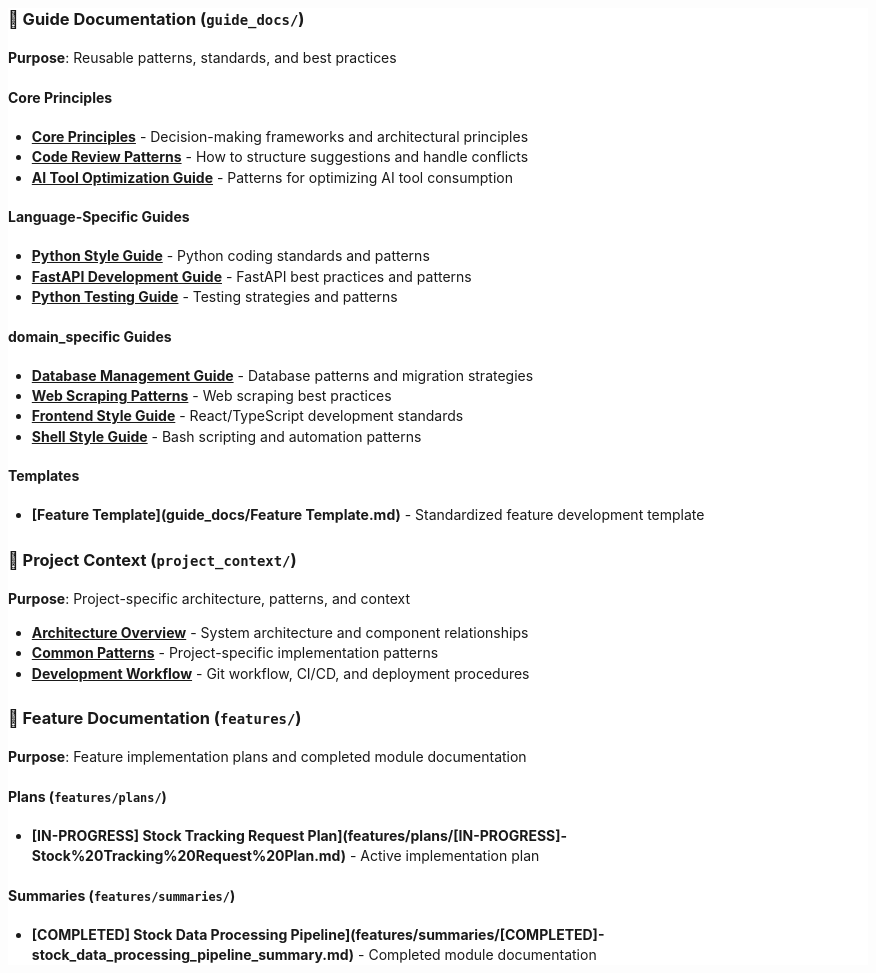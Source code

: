 ### 📁 Guide Documentation (`guide_docs/`)
**Purpose**: Reusable patterns, standards, and best practices

#### Core Principles
- **[Core Principles](guide_docs/Core%20Principles.md)** - Decision-making frameworks and architectural principles
- **[Code Review Patterns](guide_docs/Code%20Review%20Patterns.md)** - How to structure suggestions and handle conflicts
- **[AI Tool Optimization Guide](guide_docs/AI%20Tool%20Optimization%20Guide.md)** - Patterns for optimizing AI tool consumption

#### Language-Specific Guides
- **[Python Style Guide](guide_docs/Language-Specific/Python%20Style%20Guide.md)** - Python coding standards and patterns
- **[FastAPI Development Guide](guide_docs/Language-Specific/FastAPI%20Development%20Guide.md)** - FastAPI best practices and patterns
- **[Python Testing Guide](guide_docs/Language-Specific/Python%20Testing%20Guide.md)** - Testing strategies and patterns

#### domain_specific Guides
- **[Database Management Guide](guide_docs/domain_specific/Database%20Management%20Guide.md)** - Database patterns and migration strategies
- **[Web Scraping Patterns](guide_docs/domain_specific/Web%20Scraping%20Patterns.md)** - Web scraping best practices
- **[Frontend Style Guide](guide_docs/domain_specific/Frontend%20Style%20Guide.md)** - React/TypeScript development standards
- **[Shell Style Guide](guide_docs/domain_specific/Shell%20Style%20Guide.md)** - Bash scripting and automation patterns

#### Templates
- **[Feature Template](guide_docs/Feature Template.md)** - Standardized feature development template

### 📁 Project Context (`project_context/`)
**Purpose**: Project-specific architecture, patterns, and context

- **[Architecture Overview](project_context/Architecture%20Overview.md)** - System architecture and component relationships
- **[Common Patterns](project_context/Common%20Patterns.md)** - Project-specific implementation patterns
- **[Development Workflow](project_context/Development%20Workflow.md)** - Git workflow, CI/CD, and deployment procedures

### 📁 Feature Documentation (`features/`)
**Purpose**: Feature implementation plans and completed module documentation

#### Plans (`features/plans/`)
- **[IN-PROGRESS] Stock Tracking Request Plan](features/plans/[IN-PROGRESS]-Stock%20Tracking%20Request%20Plan.md)** - Active implementation plan

#### Summaries (`features/summaries/`)
- **[COMPLETED] Stock Data Processing Pipeline](features/summaries/[COMPLETED]-stock_data_processing_pipeline_summary.md)** - Completed module documentation
